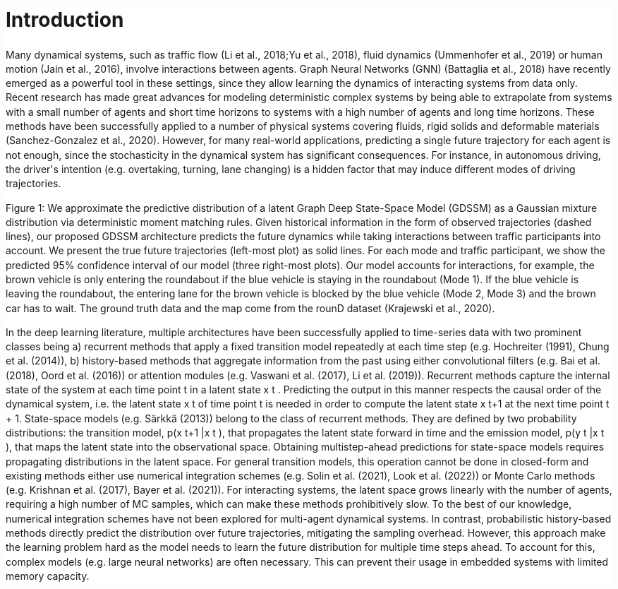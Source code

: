 # Introduction

Many dynamical systems, such as traffic flow (Li et al., 2018;Yu et al., 2018), fluid dynamics (Ummenhofer et al., 2019) or human motion (Jain et al., 2016), involve interactions between agents. Graph Neural Networks (GNN) (Battaglia et al., 2018) have recently emerged as a powerful tool in these settings, since they allow learning the dynamics of interacting systems from data only. Recent research has made great advances for modeling deterministic complex systems by being able to extrapolate from systems with a small number of agents and short time horizons to systems with a high number of agents and long time horizons. These methods have been successfully applied to a number of physical systems covering fluids, rigid solids and deformable materials (Sanchez-Gonzalez et al., 2020). However, for many real-world applications, predicting a single future trajectory for each agent is not enough, since the stochasticity in the dynamical system has significant consequences. For instance, in autonomous driving, the driver's intention (e.g. overtaking, turning, lane changing) is a hidden factor that may induce different modes of driving trajectories.

Figure 1: We approximate the predictive distribution of a latent Graph Deep State-Space Model (GDSSM) as a Gaussian mixture distribution via deterministic moment matching rules. Given historical information in the form of observed trajectories (dashed lines), our proposed GDSSM architecture predicts the future dynamics while taking interactions between traffic participants into account. We present the true future trajectories (left-most plot) as solid lines. For each mode and traffic participant, we show the predicted 95% confidence interval of our model (three right-most plots). Our model accounts for interactions, for example, the brown vehicle is only entering the roundabout if the blue vehicle is staying in the roundabout (Mode 1). If the blue vehicle is leaving the roundabout, the entering lane for the brown vehicle is blocked by the blue vehicle (Mode 2, Mode 3) and the brown car has to wait. The ground truth data and the map come from the rounD dataset (Krajewski et al., 2020).

In the deep learning literature, multiple architectures have been successfully applied to time-series data with two prominent classes being a) recurrent methods that apply a fixed transition model repeatedly at each time step (e.g. Hochreiter (1991), Chung et al. (2014)), b) history-based methods that aggregate information from the past using either convolutional filters (e.g. Bai et al. (2018), Oord et al. (2016)) or attention modules (e.g. Vaswani et al. (2017), Li et al. (2019)). Recurrent methods capture the internal state of the system at each time point t in a latent state x t . Predicting the output in this manner respects the causal order of the dynamical system, i.e. the latent state x t of time point t is needed in order to compute the latent state x t+1 at the next time point t + 1. State-space models (e.g. Särkkä (2013)) belong to the class of recurrent methods. They are defined by two probability distributions: the transition model, p(x t+1 |x t ), that propagates the latent state forward in time and the emission model, p(y t |x t ), that maps the latent state into the observational space. Obtaining multistep-ahead predictions for state-space models requires propagating distributions in the latent space. For general transition models, this operation cannot be done in closed-form and existing methods either use numerical integration schemes (e.g. Solin et al. (2021), Look et al. (2022)) or Monte Carlo methods (e.g. Krishnan et al. (2017), Bayer et al. (2021)). For interacting systems, the latent space grows linearly with the number of agents, requiring a high number of MC samples, which can make these methods prohibitively slow. To the best of our knowledge, numerical integration schemes have not been explored for multi-agent dynamical systems. In contrast, probabilistic history-based methods directly predict the distribution over future trajectories, mitigating the sampling overhead. However, this approach make the learning problem hard as the model needs to learn the future distribution for multiple time steps ahead. To account for this, complex models (e.g. large neural networks) are often necessary. This can prevent their usage in embedded systems with limited memory capacity.
